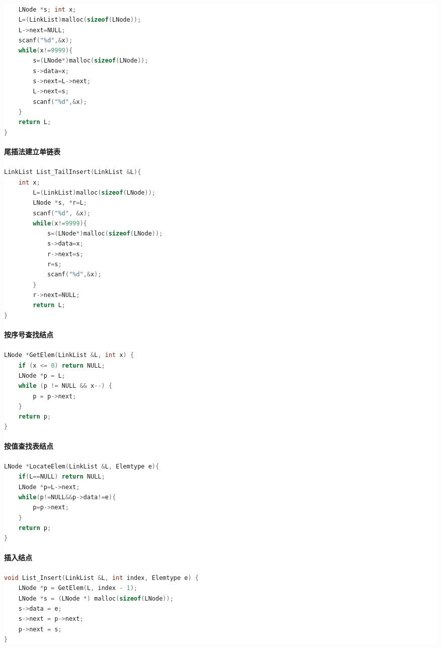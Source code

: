 ```cpp
	LNode *s; int x;
	L=(LinkList)malloc(sizeof(LNode));
	L->next=NULL;
	scanf("%d",&x);
	while(x!=9999){
		s=(LNode*)malloc(sizeof(LNode));
		s->data=x;
		s->next=L->next;
		L->next=s;
		scanf("%d",&x);
	}
	return L;
}
```
#### 尾插法建立单链表
```cpp
LinkList List_TailInsert(LinkList &L){
	int x;
		L=(LinkList)malloc(sizeof(LNode));
		LNode *s, *r=L;
		scanf("%d", &x);
		while(x!=9999){
			s=(LNode*)malloc(sizeof(LNode));
			s->data=x;
			r->next=s;
			r=s;
			scanf("%d",&x);
		}
		r->next=NULL;
		return L;
}
```
#### 按序号查找结点
```cpp
LNode *GetElem(LinkList &L, int x) {
    if (x <= 0) return NULL;
    LNode *p = L;
    while (p != NULL && x--) {
        p = p->next;
    }
    return p;
}
```
#### 按值查找表结点
```cpp
LNode *LocateElem(LinkList &L, Elemtype e){
    if(L==NULL) return NULL;
    LNode *p=L->next;
    while(p!=NULL&&p->data!=e){
        p=p->next;
    }
    return p;
}
```
#### 插入结点
```cpp
void List_Insert(LinkList &L, int index, Elemtype e) {
    LNode *p = GetElem(L, index - 1);
    LNode *s = (LNode *) malloc(sizeof(LNode));
    s->data = e;
    s->next = p->next;
    p->next = s;
}
```